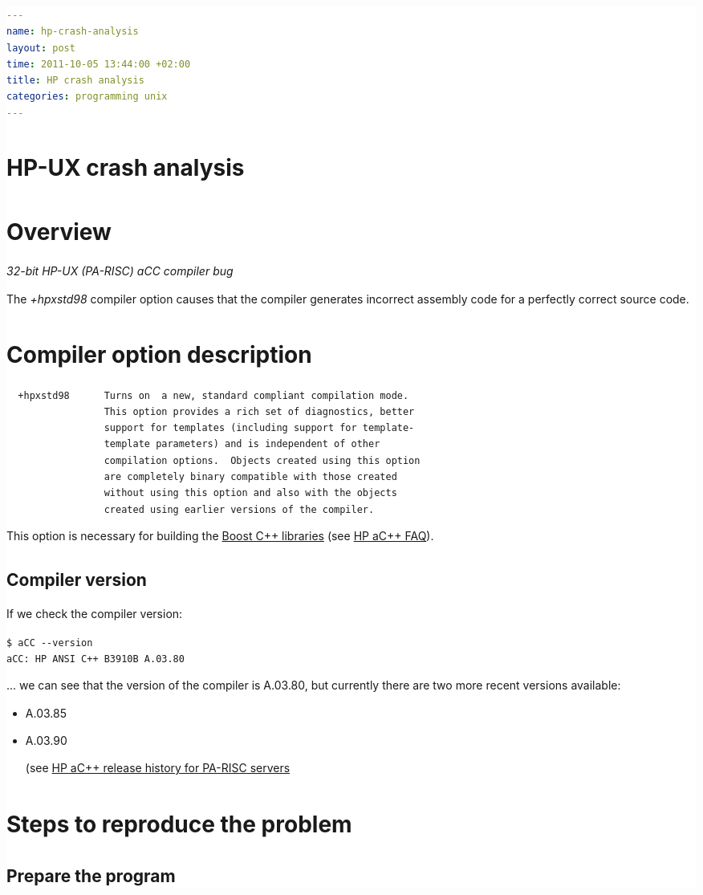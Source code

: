 ```yaml
--- 
name: hp-crash-analysis
layout: post
time: 2011-10-05 13:44:00 +02:00
title: HP crash analysis
categories: programming unix
---
```

HP-UX crash analysis
====================

Overview
========

  *32-bit HP-UX (PA-RISC) aCC compiler bug*
	   
  The *+hpxstd98* compiler option causes that the compiler generates incorrect assembly code 
  for a perfectly correct source code.

Compiler option description
===========================

      +hpxstd98      Turns on  a new, standard compliant compilation mode.
                     This option provides a rich set of diagnostics, better
                     support for templates (including support for template-
                     template parameters) and is independent of other
                     compilation options.  Objects created using this option
                     are completely binary compatible with those created
                     without using this option and also with the objects
                     created using earlier versions of the compiler.

This option is necessary for building the [Boost C++ libraries](http://www.boost.org/) 
(see [HP aC++ FAQ](http://h21007.www2.hp.com/portal/site/dspp/menuitem.863c3e4cbcdc3f3515b49c108973a801?ciid=4a083a7373f021103a7373f02110275d6e10RCRD#faq-boost-lib)).
  
Compiler version
----------------

If we check the compiler version:
 
    $ aCC --version         
    aCC: HP ANSI C++ B3910B A.03.80

... we can see that the version of the compiler is A.03.80, but currently there are two more recent versions available:

   * A.03.85
   * A.03.90

	 (see [HP aC++ release history for PA-RISC servers](http://h21007.www2.hp.com/portal/site/dspp/menuitem.863c3e4cbcdc3f3515b49c108973a801/?ciid=2645dec4c7563110VgnVCM100000275d6e10RCRD#b11.23pa)

Steps to reproduce the problem
==============================

Prepare the program
-------------------
